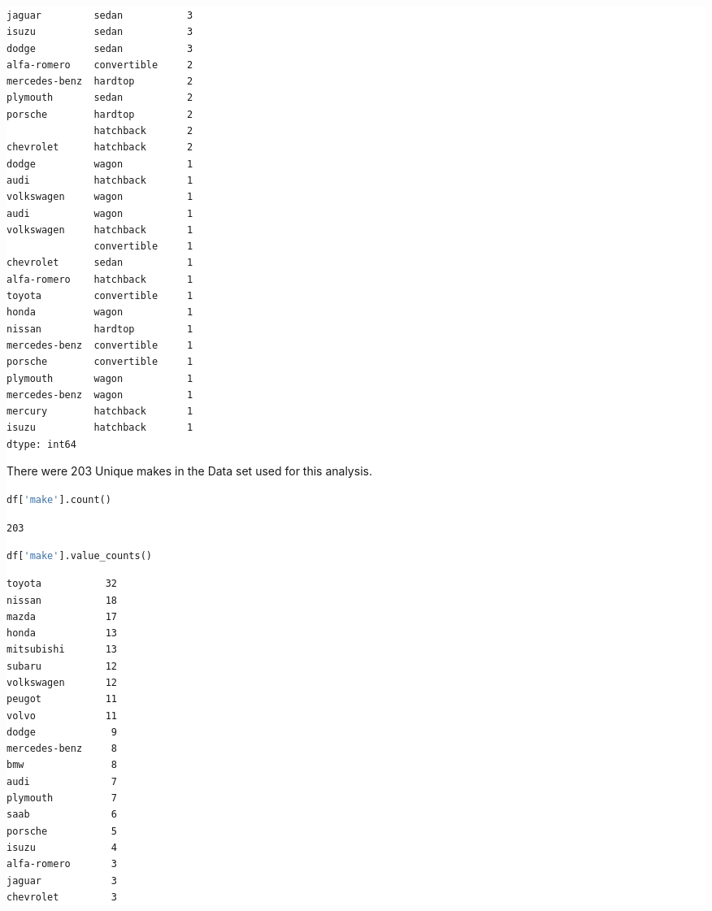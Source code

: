     jaguar         sedan           3
    isuzu          sedan           3
    dodge          sedan           3
    alfa-romero    convertible     2
    mercedes-benz  hardtop         2
    plymouth       sedan           2
    porsche        hardtop         2
                   hatchback       2
    chevrolet      hatchback       2
    dodge          wagon           1
    audi           hatchback       1
    volkswagen     wagon           1
    audi           wagon           1
    volkswagen     hatchback       1
                   convertible     1
    chevrolet      sedan           1
    alfa-romero    hatchback       1
    toyota         convertible     1
    honda          wagon           1
    nissan         hardtop         1
    mercedes-benz  convertible     1
    porsche        convertible     1
    plymouth       wagon           1
    mercedes-benz  wagon           1
    mercury        hatchback       1
    isuzu          hatchback       1
    dtype: int64



There were 203 Unique makes in the Data set used for this analysis. 


```python
df['make'].count()
```




    203




```python
df['make'].value_counts()
```




    toyota           32
    nissan           18
    mazda            17
    honda            13
    mitsubishi       13
    subaru           12
    volkswagen       12
    peugot           11
    volvo            11
    dodge             9
    mercedes-benz     8
    bmw               8
    audi              7
    plymouth          7
    saab              6
    porsche           5
    isuzu             4
    alfa-romero       3
    jaguar            3
    chevrolet         3